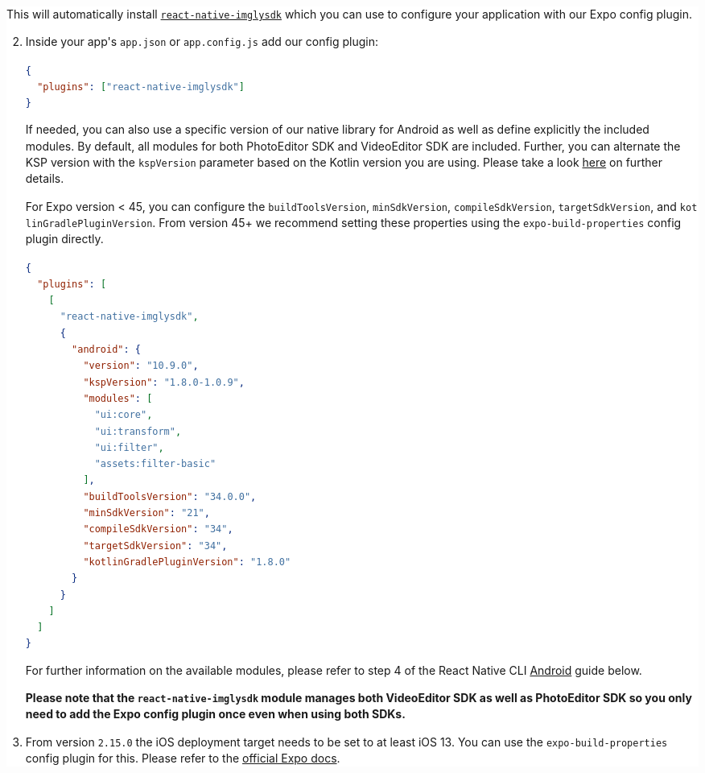    This will automatically install [`react-native-imglysdk`](https://npmjs.org/package/react-native-imglysdk) which you can use to configure your application with our Expo config plugin.

2. Inside your app's `app.json` or `app.config.js` add our config plugin:

   ```json
   {
     "plugins": ["react-native-imglysdk"]
   }
   ```

   If needed, you can also use a specific version of our native library for Android as well as define explicitly the included modules. By default, all modules for both PhotoEditor SDK and VideoEditor SDK are included. Further, you can alternate the KSP version with the `kspVersion` parameter based on the Kotlin version you are using. Please take a look [here](#android) on further details.
   
   For Expo version < 45, you can configure the `buildToolsVersion`, `minSdkVersion`, `compileSdkVersion`, `targetSdkVersion`, and `kotlinGradlePluginVersion`. From version 45+ we recommend setting these properties using the `expo-build-properties` config plugin directly.

   ```json
   {
     "plugins": [
       [
         "react-native-imglysdk",
         {
           "android": {
             "version": "10.9.0",
             "kspVersion": "1.8.0-1.0.9",
             "modules": [
               "ui:core",
               "ui:transform",
               "ui:filter",
               "assets:filter-basic"
             ],
             "buildToolsVersion": "34.0.0",
             "minSdkVersion": "21",
             "compileSdkVersion": "34",
             "targetSdkVersion": "34",
             "kotlinGradlePluginVersion": "1.8.0"
           }
         }
       ]
     ]
   }
   ```

   For further information on the available modules, please refer to step 4 of the React Native CLI [Android](#android) guide below.

   **Please note that the `react-native-imglysdk` module manages both VideoEditor SDK as well as PhotoEditor SDK so you only need to add the Expo config plugin once even when using both SDKs.**

3. From version `2.15.0` the iOS deployment target needs to be set to at least iOS 13. You can use the `expo-build-properties` config plugin for this. Please refer to the [official Expo docs](https://docs.expo.dev/versions/v45.0.0/sdk/build-properties/).
